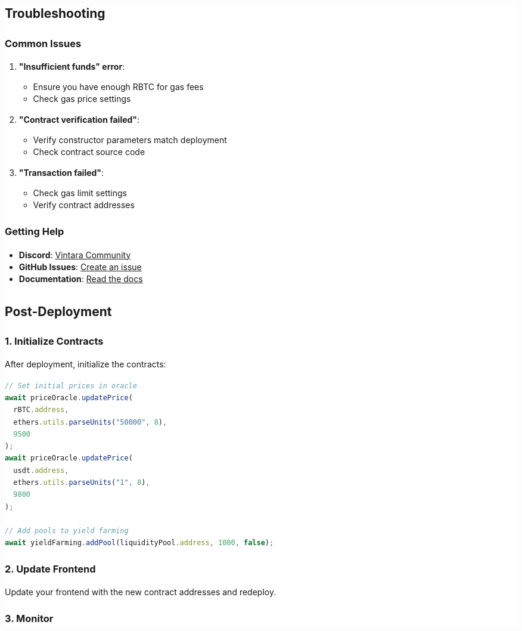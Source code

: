 ## Troubleshooting

### Common Issues

1. **"Insufficient funds" error**:

   - Ensure you have enough RBTC for gas fees
   - Check gas price settings

2. **"Contract verification failed"**:

   - Verify constructor parameters match deployment
   - Check contract source code

3. **"Transaction failed"**:
   - Check gas limit settings
   - Verify contract addresses

### Getting Help

- **Discord**: [Vintara Community](https://discord.gg/vintara)
- **GitHub Issues**: [Create an issue](https://github.com/aniketsahu115/vintara/issues)
- **Documentation**: [Read the docs](https://docs.vintara.com)

## Post-Deployment

### 1. Initialize Contracts

After deployment, initialize the contracts:

```javascript
// Set initial prices in oracle
await priceOracle.updatePrice(
  rBTC.address,
  ethers.utils.parseUnits("50000", 8),
  9500
);
await priceOracle.updatePrice(
  usdt.address,
  ethers.utils.parseUnits("1", 8),
  9800
);

// Add pools to yield farming
await yieldFarming.addPool(liquidityPool.address, 1000, false);
```

### 2. Update Frontend

Update your frontend with the new contract addresses and redeploy.

### 3. Monitor
